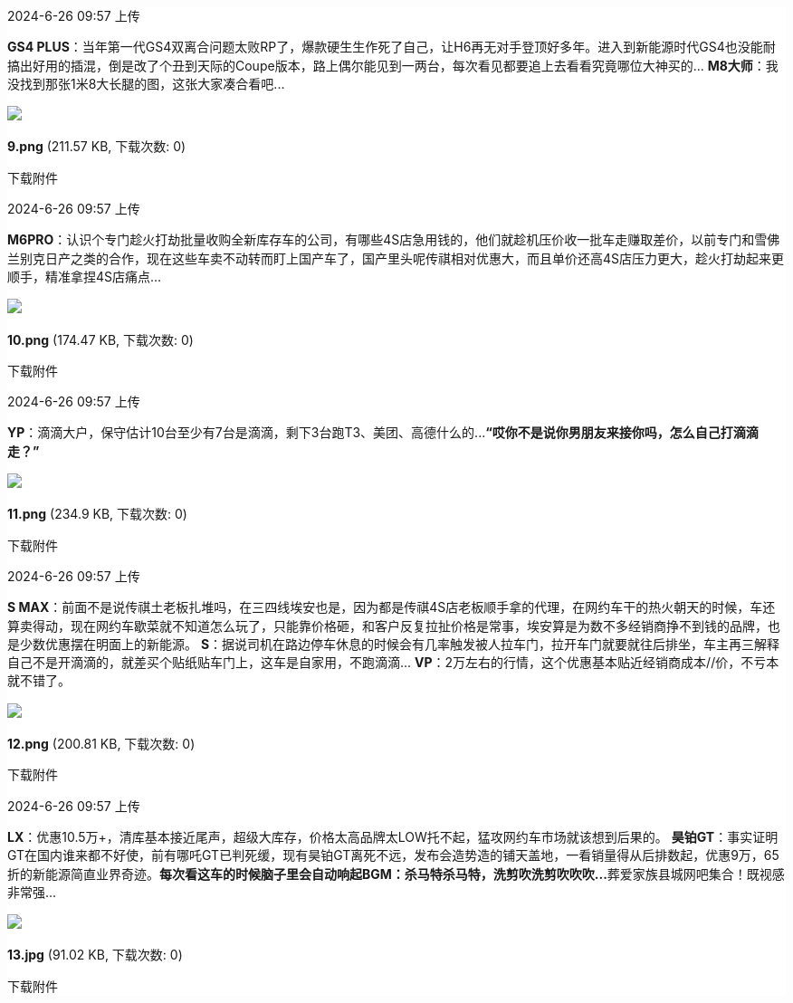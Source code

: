 2024-6-26 09:57 上传

<strong>GS4 PLUS</strong>：当年第一代GS4双离合问题太败RP了，爆款硬生生作死了自己，让H6再无对手登顶好多年。进入到新能源时代GS4也没能耐搞出好用的插混，倒是改了个丑到天际的Coupe版本，路上偶尔能见到一两台，每次看见都要追上去看看究竟哪位大神买的...
<strong>M8大师</strong>：我没找到那张1米8大长腿的图，这张大家凑合看吧...

<img src="https://img.saraba1st.com/forum/202406/26/095708o141la65927z5fdc.png" referrerpolicy="no-referrer">

<strong>9.png</strong> (211.57 KB, 下载次数: 0)

下载附件

2024-6-26 09:57 上传

<strong>M6PRO</strong>：认识个专门趁火打劫批量收购全新库存车的公司，有哪些4S店急用钱的，他们就趁机压价收一批车走赚取差价，以前专门和雪佛兰别克日产之类的合作，现在这些车卖不动转而盯上国产车了，国产里头呢传祺相对优惠大，而且单价还高4S店压力更大，趁火打劫起来更顺手，精准拿捏4S店痛点...

<img src="https://img.saraba1st.com/forum/202406/26/095709floc0kjopuc00kfz.png" referrerpolicy="no-referrer">

<strong>10.png</strong> (174.47 KB, 下载次数: 0)

下载附件

2024-6-26 09:57 上传

<strong>YP</strong>：滴滴大户，保守估计10台至少有7台是滴滴，剩下3台跑T3、美团、高德什么的...<strong>“哎你不是说你男朋友来接你吗，怎么自己打滴滴走？”</strong>

<img src="https://img.saraba1st.com/forum/202406/26/095709saaepitnaevtpipt.png" referrerpolicy="no-referrer">

<strong>11.png</strong> (234.9 KB, 下载次数: 0)

下载附件

2024-6-26 09:57 上传

<strong>S MAX</strong>：前面不是说传祺土老板扎堆吗，在三四线埃安也是，因为都是传祺4S店老板顺手拿的代理，在网约车干的热火朝天的时候，车还算卖得动，现在网约车歇菜就不知道怎么玩了，只能靠价格砸，和客户反复拉扯价格是常事，埃安算是为数不多经销商挣不到钱的品牌，也是少数优惠摆在明面上的新能源。
<strong>S</strong>：据说司机在路边停车休息的时候会有几率触发被人拉车门，拉开车门就要就往后排坐，车主再三解释自己不是开滴滴的，就差买个贴纸贴车门上，这车是自家用，不跑滴滴...
<strong>VP</strong>：2万左右的行情，这个优惠基本贴近经销商成本//价，不亏本就不错了。

<img src="https://img.saraba1st.com/forum/202406/26/095709je4sotpuyy4uozxo.png" referrerpolicy="no-referrer">

<strong>12.png</strong> (200.81 KB, 下载次数: 0)

下载附件

2024-6-26 09:57 上传

<strong>LX</strong>：优惠10.5万+，清库基本接近尾声，超级大库存，价格太高品牌太LOW托不起，猛攻网约车市场就该想到后果的。
<strong>昊铂GT</strong>：事实证明GT在国内谁来都不好使，前有哪吒GT已判死缓，现有昊铂GT离死不远，发布会造势造的铺天盖地，一看销量得从后排数起，优惠9万，65折的新能源简直业界奇迹。<strong>每次看这车的时候脑子里会自动响起BGM：杀马特杀马特，洗剪吹洗剪吹吹吹...</strong>葬爱家族县城网吧集合！既视感非常强...

<img src="https://img.saraba1st.com/forum/202406/26/095709kvdz7nevnr7inhdr.jpg" referrerpolicy="no-referrer">

<strong>13.jpg</strong> (91.02 KB, 下载次数: 0)

下载附件
